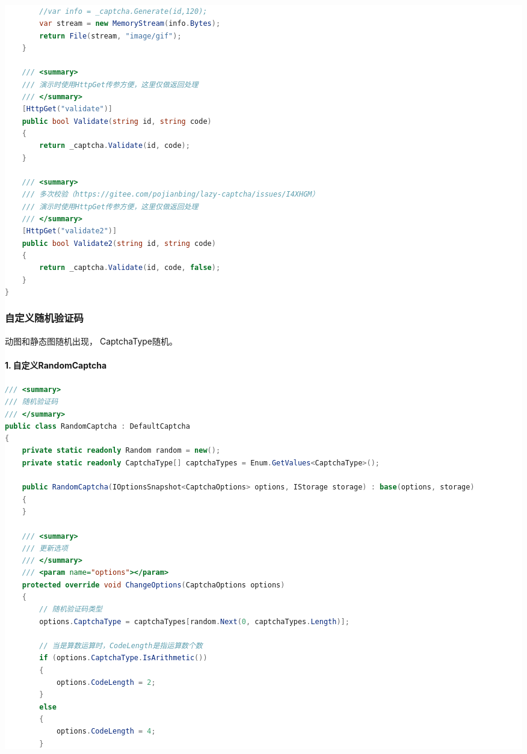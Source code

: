 ```csharp
        //var info = _captcha.Generate(id,120);
        var stream = new MemoryStream(info.Bytes);
        return File(stream, "image/gif");
    }

    /// <summary>
    /// 演示时使用HttpGet传参方便，这里仅做返回处理
    /// </summary>
    [HttpGet("validate")]
    public bool Validate(string id, string code)
    {
        return _captcha.Validate(id, code);
    }

    /// <summary>
    /// 多次校验（https://gitee.com/pojianbing/lazy-captcha/issues/I4XHGM）
    /// 演示时使用HttpGet传参方便，这里仅做返回处理
    /// </summary>
    [HttpGet("validate2")]
    public bool Validate2(string id, string code)
    {
        return _captcha.Validate(id, code, false);
    }
}
```

### 自定义随机验证码
动图和静态图随机出现， CaptchaType随机。
#### 1. 自定义RandomCaptcha
```csharp
/// <summary>
/// 随机验证码
/// </summary>
public class RandomCaptcha : DefaultCaptcha
{
    private static readonly Random random = new();
    private static readonly CaptchaType[] captchaTypes = Enum.GetValues<CaptchaType>();

    public RandomCaptcha(IOptionsSnapshot<CaptchaOptions> options, IStorage storage) : base(options, storage)
    {
    }

    /// <summary>
    /// 更新选项
    /// </summary>
    /// <param name="options"></param>
    protected override void ChangeOptions(CaptchaOptions options)
    {
        // 随机验证码类型
        options.CaptchaType = captchaTypes[random.Next(0, captchaTypes.Length)];

        // 当是算数运算时，CodeLength是指运算数个数
        if (options.CaptchaType.IsArithmetic())
        {
            options.CodeLength = 2;
        }
        else
        {
            options.CodeLength = 4;
        }

```